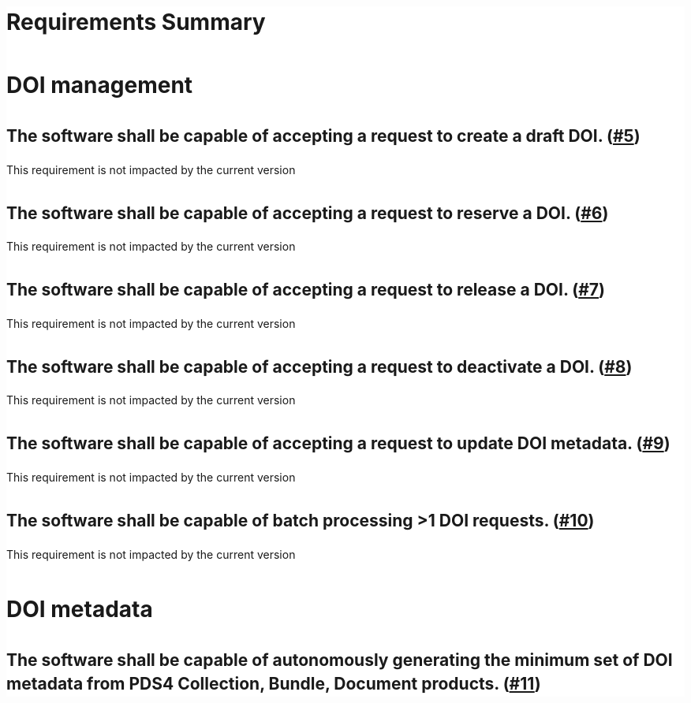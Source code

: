 
Requirements Summary
====================

# DOI management

## The software shall be capable of accepting a request to create a draft DOI. ([#5](https://github.com/NASA-PDS/doi-service/issues/5))


This requirement is not impacted by the current version
## The software shall be capable of accepting a request to reserve a DOI. ([#6](https://github.com/NASA-PDS/doi-service/issues/6))


This requirement is not impacted by the current version
## The software shall be capable of accepting a request to release a DOI. ([#7](https://github.com/NASA-PDS/doi-service/issues/7))


This requirement is not impacted by the current version
## The software shall be capable of accepting a request to deactivate a DOI. ([#8](https://github.com/NASA-PDS/doi-service/issues/8))


This requirement is not impacted by the current version
## The software shall be capable of accepting a request to update DOI metadata. ([#9](https://github.com/NASA-PDS/doi-service/issues/9))


This requirement is not impacted by the current version
## The software shall be capable of batch processing >1 DOI requests.	 ([#10](https://github.com/NASA-PDS/doi-service/issues/10))


This requirement is not impacted by the current version
# DOI metadata

## The software shall be capable of autonomously generating the minimum set of DOI metadata from PDS4 Collection, Bundle, Document products. ([#11](https://github.com/NASA-PDS/doi-service/issues/11))
